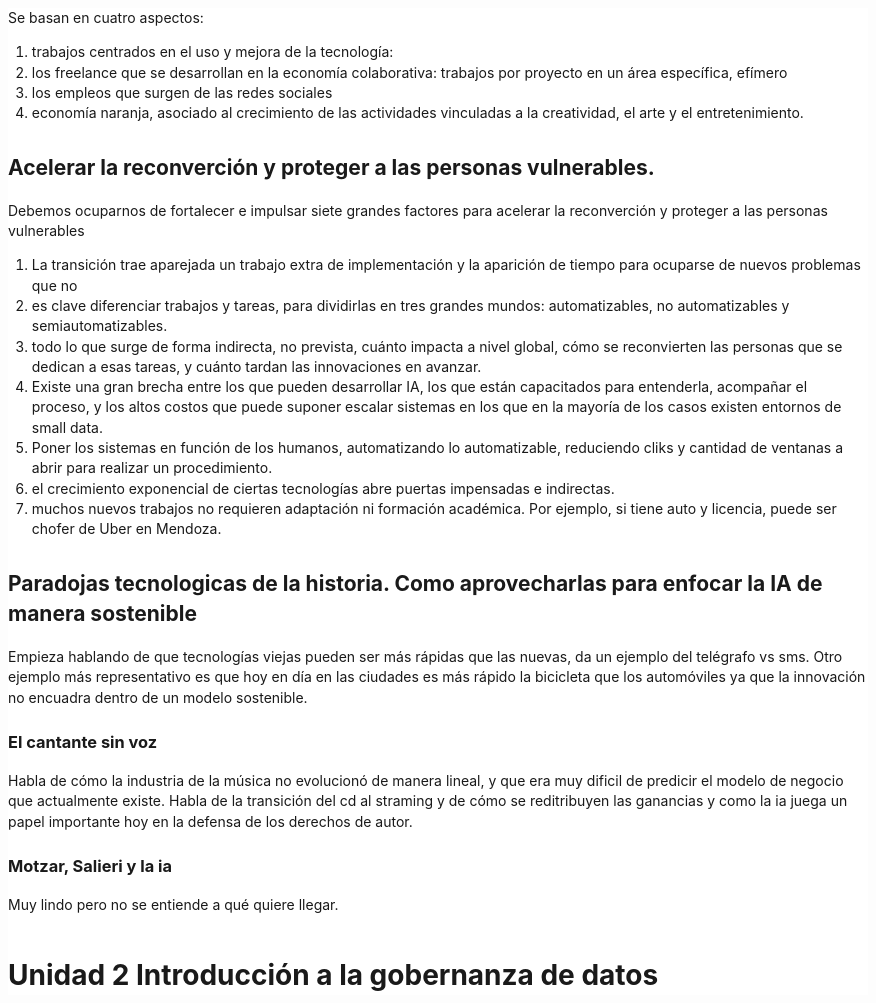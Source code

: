 Se basan en cuatro aspectos:
1. trabajos centrados en el uso y mejora de la tecnología: 
2. los freelance que se desarrollan en la economía colaborativa: trabajos por proyecto en un área específica, efímero
3. los empleos que surgen de las redes sociales
4. economía naranja, asociado al crecimiento de las actividades vinculadas a la creatividad, el arte y el entretenimiento.


## Acelerar la reconverción y proteger a las personas vulnerables.

Debemos ocuparnos de fortalecer e impulsar siete grandes factores para acelerar la reconverción y proteger a las personas vulnerables

1. La transición trae aparejada un trabajo extra de implementación y la aparición de tiempo para ocuparse de nuevos problemas que no 
2. es clave diferenciar trabajos y tareas, para dividirlas en tres grandes mundos: automatizables, no automatizables y semiautomatizables.
3. todo lo que surge de forma indirecta, no prevista, cuánto impacta a nivel global, cómo se reconvierten las personas que se dedican a esas tareas, y cuánto tardan las innovaciones en avanzar.
4. Existe una gran brecha entre los que pueden desarrollar IA, los que están capacitados para entenderla, acompañar el proceso, y los altos costos que puede suponer escalar sistemas en los que en la mayoría de los casos existen entornos de small data. 
5. Poner los sistemas en función de los humanos, automatizando lo automatizable, reduciendo cliks y cantidad de ventanas a abrir para realizar un procedimiento.
6. el crecimiento exponencial de ciertas tecnologías abre puertas impensadas e indirectas.
7. muchos nuevos trabajos no requieren adaptación ni formación académica. Por ejemplo, si tiene auto y licencia, puede ser chofer de
Uber en Mendoza.

## Paradojas tecnologicas de la historia. Como aprovecharlas para enfocar la IA de manera sostenible

Empieza hablando de que tecnologías viejas pueden ser más rápidas que las nuevas, da un ejemplo del telégrafo vs sms. Otro ejemplo más representativo es que hoy en día en las ciudades es más rápido la bicicleta que los automóviles ya que la innovación no encuadra dentro de un modelo sostenible.

### El cantante sin voz

Habla de cómo la industria de la música no evolucionó de manera lineal, y que era muy dificil de predicir el modelo de negocio que actualmente existe. Habla de la transición del cd al straming y de cómo se reditribuyen las ganancias y como la ia juega un papel importante hoy en la defensa de los derechos de autor.

### Motzar, Salieri y la ia

Muy lindo pero no se entiende a qué quiere llegar.

# Unidad 2  Introducción a la gobernanza de datos
